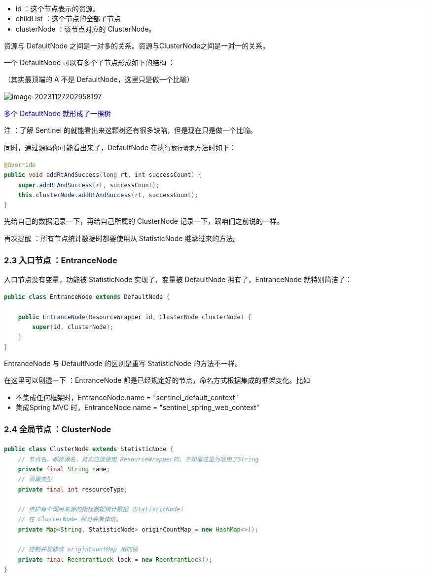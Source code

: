 - id ：这个节点表示的资源。
- childList ：这个节点的全部子节点
- clusterNode ：该节点对应的 ClusterNode。

资源与 DefaultNode 之间是一对多的关系。资源与ClusterNode之间是一对一的关系。

一个 DefaultNode 可以有多个子节点形成如下的结构 ：

（其实最顶端的 A 不是 DefaultNode，这里只是做一个比喻）

![image-20231127202958197](https://typorehwf.oss-cn-chengdu.aliyuncs.com/image-20231127202958197.png)

<font color=Blue>多个 DefaultNode 就形成了一棵树</font>

注 ：了解 Sentinel 的就能看出来这颗树还有很多缺陷，但是现在只是做一个比喻。

同时，通过源码你可能看出来了，DefaultNode 在执行`放行请求`方法时如下：

```java
@Override
public void addRtAndSuccess(long rt, int successCount) {
    super.addRtAndSuccess(rt, successCount);
    this.clusterNode.addRtAndSuccess(rt, successCount);
}
```

先给自己的数据记录一下，再给自己所属的 ClusterNode 记录一下，跟咱们之前说的一样。

再次提醒 ：所有节点统计数据时都要使用从 StatisticNode 继承过来的方法。

### 2.3 入口节点 ：EntranceNode

入口节点没有变量，功能被 StatisticNode 实现了，变量被 DefaultNode 拥有了，EntranceNode 就特别简洁了：

```java
public class EntranceNode extends DefaultNode {

    public EntranceNode(ResourceWrapper id, ClusterNode clusterNode) {
        super(id, clusterNode);
    }
}
```

EntranceNode 与 DefaultNode 的区别是重写 StatisticNode 的方法不一样。

在这里可以剧透一下 ：EntranceNode 都是已经规定好的节点，命名方式根据集成的框架变化。比如

- 不集成任何框架时，EntranceNode.name = "sentinel_default_context"
- 集成Spring MVC 时，EntranceNode.name = "sentinel_spring_web_context"

### 2.4 全局节点 ：ClusterNode

```java
public class ClusterNode extends StatisticNode {
	// 节点名，即资源名，其实应该使用 ResourceWrapper的，不知道这里为啥用了String
    private final String name;
    // 资源类型
    private final int resourceType;

    // 维护每个调用来源的指标数据统计数据（StatisticNode）
    // 在 ClusterNode 部分会具体说。
    private Map<String, StatisticNode> originCountMap = new HashMap<>();
    
	// 控制并发修改 originCountMap 用的锁
    private final ReentrantLock lock = new ReentrantLock();
}
```
